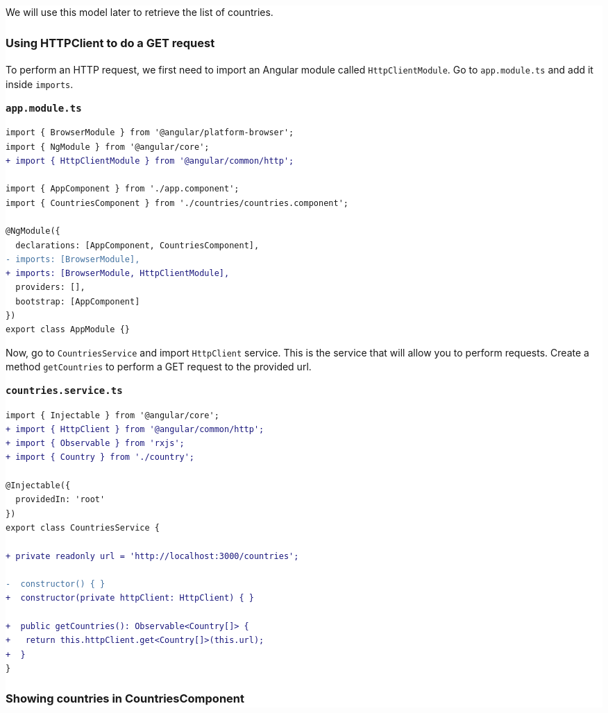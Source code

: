 We will use this model later to retrieve the list of countries.

### Using HTTPClient to do a GET request

To perform an HTTP request, we first need to import an Angular module called ``HttpClientModule``. Go to ``app.module.ts`` and add it inside ``imports``.

<pre><b>app.module.ts</b></pre>
```diff
import { BrowserModule } from '@angular/platform-browser';
import { NgModule } from '@angular/core';
+ import { HttpClientModule } from '@angular/common/http';

import { AppComponent } from './app.component';
import { CountriesComponent } from './countries/countries.component';

@NgModule({
  declarations: [AppComponent, CountriesComponent],
- imports: [BrowserModule],
+ imports: [BrowserModule, HttpClientModule],
  providers: [],
  bootstrap: [AppComponent]
})
export class AppModule {}
```

Now, go to ``CountriesService`` and import ``HttpClient`` service. This is the service that will allow you to perform requests. Create a method ``getCountries`` to perform a GET request to the provided url.

<pre><b>countries.service.ts</b></pre>
```diff
import { Injectable } from '@angular/core';
+ import { HttpClient } from '@angular/common/http';
+ import { Observable } from 'rxjs';
+ import { Country } from './country';

@Injectable({
  providedIn: 'root'
})
export class CountriesService {

+ private readonly url = 'http://localhost:3000/countries';

-  constructor() { }
+  constructor(private httpClient: HttpClient) { }

+  public getCountries(): Observable<Country[]> {
+   return this.httpClient.get<Country[]>(this.url);
+  }
}
```

### Showing countries in CountriesComponent


[complete-app]: assets/complete-app.png
[components-created]: assets/components-created.png
[app-without-styles]: assets/app-without-styles.png
[app-with-styles]: assets/app-with-styles.png